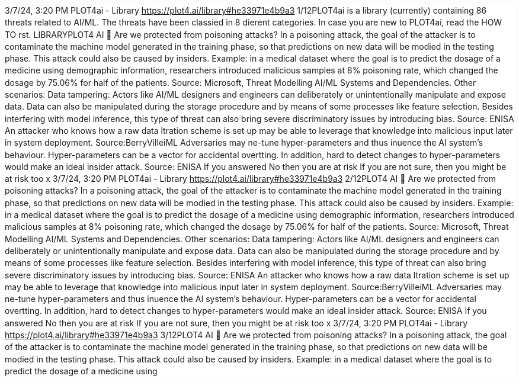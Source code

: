 3/7/24, 3:20 PM PLOT4ai - Library
https://plot4.ai/library#he33971e4b9a3 1/12PLOT4ai is a library (currently) containing 86 threats related to
AI/ML. The threats have been classi ed in 8 di erent categories.
In case you are new to PLOT4ai, read the HOW TO  rst.
LIBRARYPLOT4
AI 
Are we protected from poisoning attacks?
In a poisoning attack, the goal of the attacker is to contaminate the machine model
generated in the training phase, so that predictions on new data will be modi ed in the
testing phase. This attack could also be caused by insiders.
Example: in a medical dataset where the goal is to predict the dosage of a medicine using
demographic information, researchers introduced malicious samples at 8% poisoning
rate, which changed the dosage by 75.06% for half of the patients.
Source: Microsoft, Threat Modelling AI/ML Systems and Dependencies.
Other scenarios:
Data tampering: Actors like AI/ML designers and engineers can deliberately or
unintentionally manipulate and expose data. Data can also be manipulated during the
storage procedure and by means of some processes like feature selection. Besides
interfering with model inference, this type of threat can also bring severe discriminatory
issues by introducing bias. Source: ENISA
An attacker who knows how a raw data  ltration scheme is set up may be able to
leverage that knowledge into malicious input later in system deployment.
Source:BerryVilleiML
Adversaries may  ne-tune hyper-parameters and thus in uence the AI system’s
behaviour. Hyper-parameters can be a vector for accidental over tting. In addition, hard
to detect changes to hyper-parameters would make an ideal insider attack. Source: ENISA
If you answered No then you are at risk
If you are not sure, then you might be at risk too
x
3/7/24, 3:20 PM PLOT4ai - Library
https://plot4.ai/library#he33971e4b9a3 2/12PLOT4
AI 
Are we protected from poisoning attacks?
In a poisoning attack, the goal of the attacker is to contaminate the machine model
generated in the training phase, so that predictions on new data will be modi ed in the
testing phase. This attack could also be caused by insiders.
Example: in a medical dataset where the goal is to predict the dosage of a medicine using
demographic information, researchers introduced malicious samples at 8% poisoning
rate, which changed the dosage by 75.06% for half of the patients.
Source: Microsoft, Threat Modelling AI/ML Systems and Dependencies.
Other scenarios:
Data tampering: Actors like AI/ML designers and engineers can deliberately or
unintentionally manipulate and expose data. Data can also be manipulated during the
storage procedure and by means of some processes like feature selection. Besides
interfering with model inference, this type of threat can also bring severe discriminatory
issues by introducing bias. Source: ENISA
An attacker who knows how a raw data  ltration scheme is set up may be able to
leverage that knowledge into malicious input later in system deployment.
Source:BerryVilleiML
Adversaries may  ne-tune hyper-parameters and thus in uence the AI system’s
behaviour. Hyper-parameters can be a vector for accidental over tting. In addition, hard
to detect changes to hyper-parameters would make an ideal insider attack. Source: ENISA
If you answered No then you are at risk
If you are not sure, then you might be at risk too
x
3/7/24, 3:20 PM PLOT4ai - Library
https://plot4.ai/library#he33971e4b9a3 3/12PLOT4
AI 
Are we protected from poisoning attacks?
In a poisoning attack, the goal of the attacker is to contaminate the machine model
generated in the training phase, so that predictions on new data will be modi ed in the
testing phase. This attack could also be caused by insiders.
Example: in a medical dataset where the goal is to predict the dosage of a medicine using
